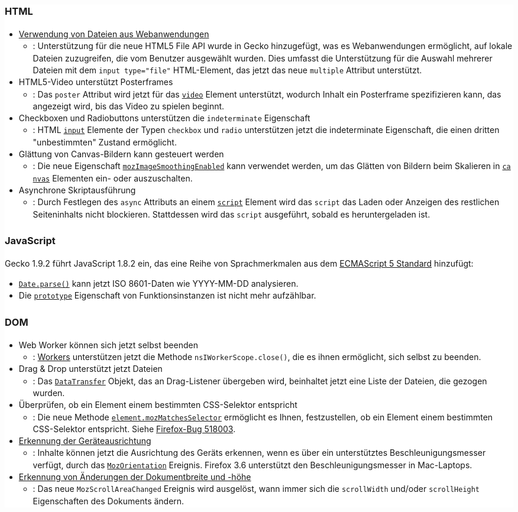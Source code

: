 ### HTML

- [Verwendung von Dateien aus Webanwendungen](/de/docs/Web/API/File_API/Using_files_from_web_applications)
  - : Unterstützung für die neue HTML5 File API wurde in Gecko hinzugefügt, was es Webanwendungen ermöglicht, auf lokale Dateien zuzugreifen, die vom Benutzer ausgewählt wurden. Dies umfasst die Unterstützung für die Auswahl mehrerer Dateien mit dem `input type="file"` HTML-Element, das jetzt das neue `multiple` Attribut unterstützt.
- HTML5-Video unterstützt Posterframes
  - : Das `poster` Attribut wird jetzt für das [`video`](/de/docs/Web/HTML/Element/video) Element unterstützt, wodurch Inhalt ein Posterframe spezifizieren kann, das angezeigt wird, bis das Video zu spielen beginnt.
- Checkboxen und Radiobuttons unterstützen die `indeterminate` Eigenschaft
  - : HTML [`input`](/de/docs/Web/HTML/Element/input) Elemente der Typen `checkbox` und `radio` unterstützen jetzt die indeterminate Eigenschaft, die einen dritten "unbestimmten" Zustand ermöglicht.
- Glättung von Canvas-Bildern kann gesteuert werden
  - : Die neue Eigenschaft [`mozImageSmoothingEnabled`](/de/docs/Web/API/Canvas_API/Tutorial/Using_images#controlling_image_scaling_behavior) kann verwendet werden, um das Glätten von Bildern beim Skalieren in [`canvas`](/de/docs/Web/HTML/Element/canvas) Elementen ein- oder auszuschalten.
- Asynchrone Skriptausführung
  - : Durch Festlegen des `async` Attributs an einem [`script`](/de/docs/Web/HTML/Element/script) Element wird das `script` das Laden oder Anzeigen des restlichen Seiteninhalts nicht blockieren. Stattdessen wird das `script` ausgeführt, sobald es heruntergeladen ist.

### JavaScript

Gecko 1.9.2 führt JavaScript 1.8.2 ein, das eine Reihe von Sprachmerkmalen aus dem [ECMAScript 5 Standard](/de/docs/JavaScript/ECMAScript_5_support_in_Mozilla) hinzufügt:

- [`Date.parse()`](/de/docs/Web/JavaScript/Reference/Global_Objects/Date/parse) kann jetzt ISO 8601-Daten wie YYYY-MM-DD analysieren.
- Die [`prototype`](/de/docs/Web/JavaScript/Reference/Global_Objects/Function) Eigenschaft von Funktionsinstanzen ist nicht mehr aufzählbar.

### DOM

- Web Worker können sich jetzt selbst beenden
  - : [Workers](/de/docs/Web/API/Web_Workers_API/Using_web_workers) unterstützen jetzt die Methode `nsIWorkerScope.close()`, die es ihnen ermöglicht, sich selbst zu beenden.
- Drag & Drop unterstützt jetzt Dateien
  - : Das [`DataTransfer`](/de/docs/Web/API/DataTransfer) Objekt, das an Drag-Listener übergeben wird, beinhaltet jetzt eine Liste der Dateien, die gezogen wurden.
- Überprüfen, ob ein Element einem bestimmten CSS-Selektor entspricht
  - : Die neue Methode [`element.mozMatchesSelector`](/de/docs/Web/API/Node/mozMatchesSelector) ermöglicht es Ihnen, festzustellen, ob ein Element einem bestimmten CSS-Selektor entspricht. Siehe [Firefox-Bug 518003](https://bugzil.la/518003).
- [Erkennung der Geräteausrichtung](/de/docs/Web/API/Device_orientation_events/Detecting_device_orientation)
  - : Inhalte können jetzt die Ausrichtung des Geräts erkennen, wenn es über ein unterstütztes Beschleunigungsmesser verfügt, durch das [`MozOrientation`](/de/docs/DOM/MozOrientation) Ereignis. Firefox 3.6 unterstützt den Beschleunigungsmesser in Mac-Laptops.
- [Erkennung von Änderungen der Dokumentbreite und -höhe](/de/docs/DOM/Detecting_document_width_and_height_changes)
  - : Das neue `MozScrollAreaChanged` Ereignis wird ausgelöst, wann immer sich die `scrollWidth` und/oder `scrollHeight` Eigenschaften des Dokuments ändern.
